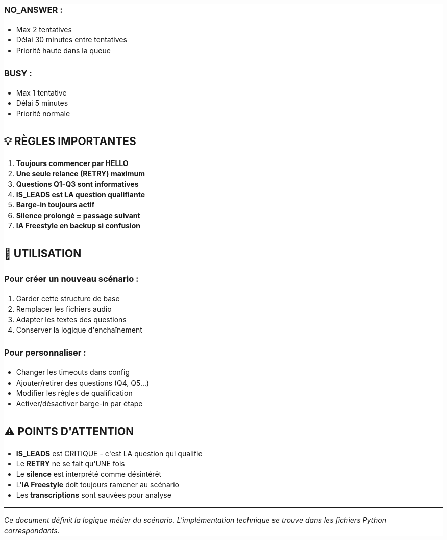 ### NO_ANSWER :
- Max 2 tentatives
- Délai 30 minutes entre tentatives
- Priorité haute dans la queue

### BUSY :
- Max 1 tentative
- Délai 5 minutes
- Priorité normale

## 💡 RÈGLES IMPORTANTES

1. **Toujours commencer par HELLO**
2. **Une seule relance (RETRY) maximum**
3. **Questions Q1-Q3 sont informatives**
4. **IS_LEADS est LA question qualifiante**
5. **Barge-in toujours actif**
6. **Silence prolongé = passage suivant**
7. **IA Freestyle en backup si confusion**

## 🚀 UTILISATION

### Pour créer un nouveau scénario :
1. Garder cette structure de base
2. Remplacer les fichiers audio
3. Adapter les textes des questions
4. Conserver la logique d'enchaînement

### Pour personnaliser :
- Changer les timeouts dans config
- Ajouter/retirer des questions (Q4, Q5...)
- Modifier les règles de qualification
- Activer/désactiver barge-in par étape

## ⚠️ POINTS D'ATTENTION

- **IS_LEADS** est CRITIQUE - c'est LA question qui qualifie
- Le **RETRY** ne se fait qu'UNE fois
- Le **silence** est interprété comme désintérêt
- L'**IA Freestyle** doit toujours ramener au scénario
- Les **transcriptions** sont sauvées pour analyse

---

*Ce document définit la logique métier du scénario. L'implémentation technique se trouve dans les fichiers Python correspondants.*